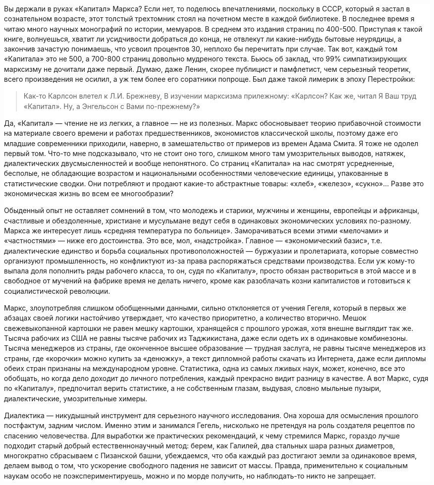 Вы держали в руках «Капитал» Маркса? Если нет, то поделюсь впечатлениями, поскольку в СССР, который я застал в сознательном возрасте, этот толстый трехтомник стоял на почетном месте в каждой библиотеке. В последнее время я читаю много научных монографий по истории, мемуаров. В среднем это издания страниц по 400-500. Приступая к такой книге, волнуешься, хватит ли усидчивости добраться до конца, не отвлекут ли какие-нибудь бытовые неурядицы, а закончив зачастую понимаешь, что усвоил процентов 30, неплохо бы перечитать при случае. Так вот, каждый том «Капитала» это не 500, а 700-800 страниц довольно мудреного текста. Бьюсь об заклад, что 99% симпатизирующих марксизму не дочитали даже первый. Думаю, даже Ленин, скорее публицист и памфлетист, чем серьезный теоретик, всего произведения не осилил, а уж тем более его соратники попроще. Был даже такой лимерик в эпоху Перестройки:

> Как-то Карлсон влетел к Л.И. Брежневу,
> В изучении марксизма прилежному:
> «Карлсон? Как же, читал
> Я Ваш труд «Капитал».
> Ну, а Энгельсон с Вами по-прежнему?»

Да, «Капитал» — чтение не из легких, а главное — не из полезных. Маркс обосновывает теорию прибавочной стоимости на материале своего времени и работах предшественников, экономистов классической школы, поэтому даже его младшие современники приходили, наверно, в замешательство от примеров из времен Адама Смита. Я тоже не одолел первый том. Что-то мне подсказывало, что не стоит оно того, слишком много там умозрительных выводов, натяжек, диалектических двусмысленностей и вообще непонятного. Со страниц «Капитала» на нас смотрят усредненные, бесполые, не обладающие возрастом и национальными особенностями человеческие единицы, упакованные в статистические сводки. Они потребляют и продают какие-то абстрактные товары: «хлеб», «железо», «сукно»… Разве это экономическая жизнь во всем ее многообразии? 

Обыденный опыт не оставляет сомнений в том, что молодежь и старики, мужчины и женщины, европейцы и африканцы, счастливые и обездоленные, христиане и мусульмане ведут себя в одинаковых экономических условиях по-разному. Маркса же интересует лишь «средняя температура по больнице». Заморачиваться всеми этими «мелочами» и «частностями» — ниже его достоинства. Это все, мол, «надстройка». Главное — «экономический базис», т.е. диалектические единство и борьба социальных противоположностей — буржуазии и пролетариата, которые совместно организуют промышленность, но конфликтуют из-за права распоряжаться средствами производства. Если уж кому-то выпала доля пополнить ряды рабочего класса, то он, судя по «Капиталу», просто обязан раствориться в этой массе и в свободное от мучений на фабрике время не делать ничего, кроме как разоблачать козни капиталистов и готовиться к социалистической революции. 

Маркс, злоупотребляя слишком обобщенными данными, сильно отклоняется от учения Гегеля, который в первых же абзацах  своей логики настойчиво утверждает, что качество приоритетно, а количество вторично. Мешок свежевыкопанной картошки не равен мешку картошки, хранящейся с прошлого урожая, хотя внешне выглядит так же. Тысяча рабочих из США не равны тысяче рабочих из Таджикистана, даже если одеть их в одинаковые комбинезоны. Тысяча менеджеров из страны, где оконченное высшее образование — трудная заслуга, не равны тысяче менеджеров из страны, где «корочки» можно купить за «денюжку», а текст дипломной работы скачать из Интернета, даже если дипломы обеих стран признаны на международном уровне. Статистика, одна из самых лживых наук, может, конечно, все это обобщать, но когда дело доходит до личного потребления, каждый прекрасно видит разницу в качестве. А вот Маркс, судя по «Капиталу», предпочитал верить статистике, а не собственным глазам, выдувая, словно мыльные пузыри, диалектические, умозрительные химеры.

Диалектика — никудышный инструмент для серьезного научного исследования. Она хороша для осмысления прошлого постфактум, задним числом. Именно этим и занимался Гегель, нисколько не претендуя на роль создателя рецептов по спасению человечества. Для выработки же практических рекомендаций, к чему стремился Маркс,  гораздо лучше подходит старый добрый естественнонаучный метод: берем, как Галилей, два стальных шара разных диаметров, многократно сбрасываем с Пизанской башни, убеждаемся, что оба каждый раз достигают земли за одинаковое время, делаем вывод о том, что ускорение свободного падения не зависит от массы. Правда, применительно к социальным наукам особо не поэкспериментируешь, можно и по морде получить, но наблюдать-то никто не запрещает. 
